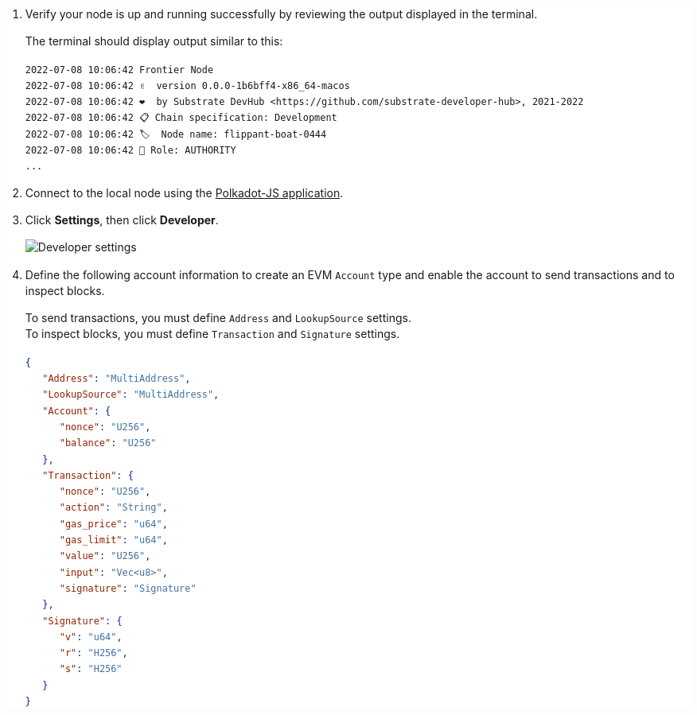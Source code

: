 1. Verify your node is up and running successfully by reviewing the output displayed in the terminal.

   The terminal should display output similar to this:

   ```text
   2022-07-08 10:06:42 Frontier Node
   2022-07-08 10:06:42 ✌️  version 0.0.0-1b6bff4-x86_64-macos
   2022-07-08 10:06:42 ❤️  by Substrate DevHub <https://github.com/substrate-developer-hub>, 2021-2022
   2022-07-08 10:06:42 📋 Chain specification: Development
   2022-07-08 10:06:42 🏷  Node name: flippant-boat-0444
   2022-07-08 10:06:42 👤 Role: AUTHORITY
   ...
   ```

1. Connect to the local node using the [Polkadot-JS application](https://polkadot.js.org/apps/#?rpc=ws://127.0.0.1:9944).

1. Click **Settings**, then click **Developer**.
  
   ![Developer settings](/media/images/docs/tutorials/evm-ethereum/settings-developer.png)

1. Define the following account information to create an EVM `Account` type and enable the account to send transactions and to inspect blocks.

   To send transactions, you must define `Address` and `LookupSource` settings.
   <br>
   To inspect blocks, you must define `Transaction` and `Signature` settings.

   ```json
   {
      "Address": "MultiAddress",
      "LookupSource": "MultiAddress",
      "Account": {
         "nonce": "U256",
         "balance": "U256"
      },
      "Transaction": {
         "nonce": "U256",
         "action": "String",
         "gas_price": "u64",
         "gas_limit": "u64",
         "value": "U256",
         "input": "Vec<u8>",
         "signature": "Signature"
      },
      "Signature": {
         "v": "u64",
         "r": "H256",
         "s": "H256"
      }
   }
   ```
